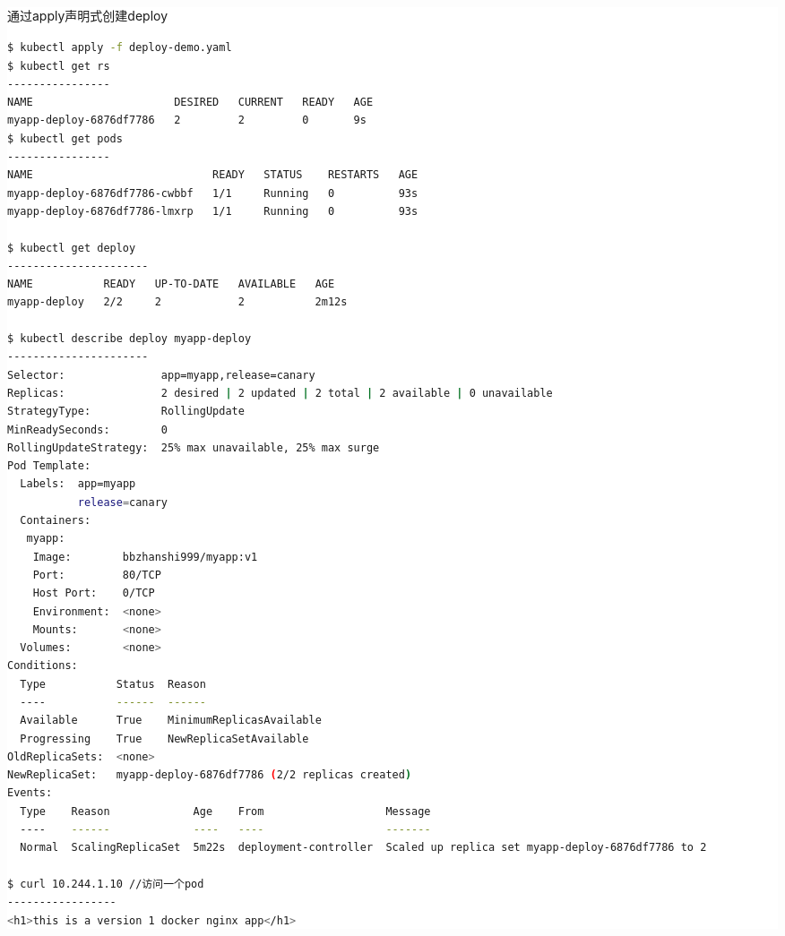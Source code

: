 通过apply声明式创建deploy

```bash
$ kubectl apply -f deploy-demo.yaml
$ kubectl get rs
----------------
NAME                      DESIRED   CURRENT   READY   AGE
myapp-deploy-6876df7786   2         2         0       9s
$ kubectl get pods
----------------
NAME                            READY   STATUS    RESTARTS   AGE
myapp-deploy-6876df7786-cwbbf   1/1     Running   0          93s
myapp-deploy-6876df7786-lmxrp   1/1     Running   0          93s

$ kubectl get deploy
----------------------
NAME           READY   UP-TO-DATE   AVAILABLE   AGE
myapp-deploy   2/2     2            2           2m12s

$ kubectl describe deploy myapp-deploy
----------------------
Selector:               app=myapp,release=canary
Replicas:               2 desired | 2 updated | 2 total | 2 available | 0 unavailable
StrategyType:           RollingUpdate
MinReadySeconds:        0
RollingUpdateStrategy:  25% max unavailable, 25% max surge
Pod Template:
  Labels:  app=myapp
           release=canary
  Containers:
   myapp:
    Image:        bbzhanshi999/myapp:v1
    Port:         80/TCP
    Host Port:    0/TCP
    Environment:  <none>
    Mounts:       <none>
  Volumes:        <none>
Conditions:
  Type           Status  Reason
  ----           ------  ------
  Available      True    MinimumReplicasAvailable
  Progressing    True    NewReplicaSetAvailable
OldReplicaSets:  <none>
NewReplicaSet:   myapp-deploy-6876df7786 (2/2 replicas created)
Events:
  Type    Reason             Age    From                   Message
  ----    ------             ----   ----                   -------
  Normal  ScalingReplicaSet  5m22s  deployment-controller  Scaled up replica set myapp-deploy-6876df7786 to 2
  
$ curl 10.244.1.10 //访问一个pod
-----------------
<h1>this is a version 1 docker nginx app</h1>
```
